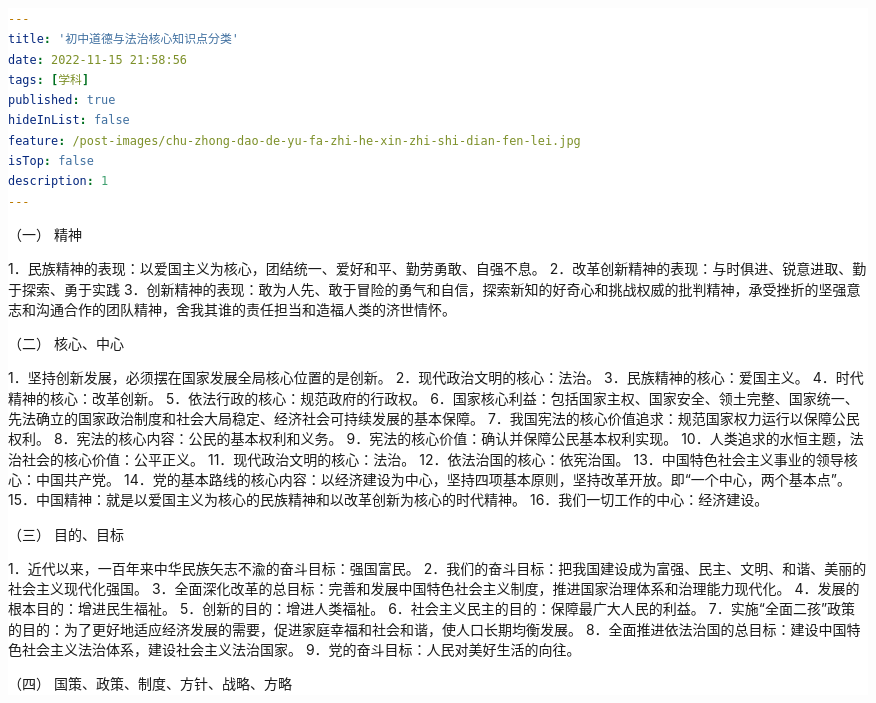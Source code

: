 ```yaml
---
title: '初中道德与法治核心知识点分类'
date: 2022-11-15 21:58:56
tags: [学科]
published: true
hideInList: false
feature: /post-images/chu-zhong-dao-de-yu-fa-zhi-he-xin-zhi-shi-dian-fen-lei.jpg
isTop: false
description: 1
---
```


（一） 精神


1．民族精神的表现：以爱国主义为核心，团结统一、爱好和平、勤劳勇敢、自强不息。
2．改革创新精神的表现：与时俱进、锐意进取、勤于探索、勇于实践
3．创新精神的表现：敢为人先、敢于冒险的勇气和自信，探索新知的好奇心和挑战权威的批判精神，承受挫折的坚强意志和沟通合作的团队精神，舍我其谁的责任担当和造福人类的济世情怀。


（二） 核心、中心


1．坚持创新发展，必须摆在国家发展全局核心位置的是创新。
2．现代政治文明的核心：法治。
3．民族精神的核心：爱国主义。
4．时代精神的核心：改革创新。
5．依法行政的核心：规范政府的行政权。
6．国家核心利益：包括国家主权、国家安全、领土完整、国家统一、先法确立的国家政治制度和社会大局稳定、经济社会可持续发展的基本保障。
7．我国宪法的核心价值追求：规范国家权力运行以保障公民权利。
8．宪法的核心内容：公民的基本权利和义务。
9．宪法的核心价值：确认并保障公民基本权利实现。
10．人类追求的水恒主题，法治社会的核心价值：公平正义。
11．现代政治文明的核心：法治。
12．依法治国的核心：依宪治国。
13．中国特色社会主义事业的领导核心：中国共产党。
14．党的基本路线的核心内容：以经济建设为中心，坚持四项基本原则，坚持改革开放。即“一个中心，两个基本点”。
15．中国精神：就是以爱国主义为核心的民族精神和以改革创新为核心的时代精神。
16．我们一切工作的中心：经济建设。


（三） 目的、目标


1．近代以来，一百年来中华民族矢志不渝的奋斗目标：强国富民。
2．我们的奋斗目标：把我国建设成为富强、民主、文明、和谐、美丽的社会主义现代化强国。
3．全面深化改革的总目标：完善和发展中国特色社会主义制度，推进国家治理体系和治理能力现代化。
4．发展的根本目的：增进民生福祉。
5．创新的目的：增进人类福祉。
6．社会主义民主的目的：保障最广大人民的利益。
7．实施“全面二孩”政策的目的：为了更好地适应经济发展的需要，促进家庭幸福和社会和谐，使人口长期均衡发展。
8．全面推进依法治国的总目标：建设中国特色社会主义法治体系，建设社会主义法治国家。
9．党的奋斗目标：人民对美好生活的向往。


（四） 国策、政策、制度、方针、战略、方略
